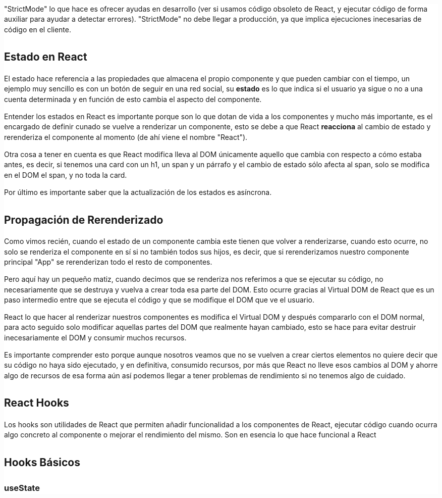 "StrictMode" lo que hace es ofrecer ayudas en desarrollo (ver si usamos código obsoleto de React, y ejecutar código de forma auxiliar para ayudar a detectar errores).
"StrictMode" no debe llegar a producción, ya que implica ejecuciones inecesarias de código en el cliente.

## Estado en React

El estado hace referencia a las propiedades que almacena el propio componente y que pueden cambiar con el tiempo, un ejemplo muy sencillo es con un botón de seguir en una red social, su **estado** es lo que indica si el usuario ya sigue o no a una cuenta determinada y en función de esto cambia el aspecto del componente.

Entender los estados en React es importante porque son lo que dotan de vida a los componentes y mucho más importante, es el encargado de definir cunado se vuelve a renderizar un componente, esto se debe a que React **reacciona** al cambio de estado y rerenderiza el componente al momento (de ahí viene el nombre "React").

Otra cosa a tener en cuenta es que React modifica lleva al DOM únicamente aquello que cambia con respecto a cómo estaba antes, es decir, si tenemos una card con un h1, un span y un párrafo y el cambio de estado sólo afecta al span, solo se modifica en el DOM el span, y no toda la card.

Por último es importante saber que la actualización de los estados es asíncrona.

## Propagación de Rerenderizado

Como vimos recién, cuando el estado de un componente cambia este tienen que volver a renderizarse, cuando esto ocurre, no solo se renderiza el componente en sí si no también todos sus hijos, es decir, que si rerenderizamos nuestro componente principal "App" se rerenderizan todo el resto de componentes.

Pero aquí hay un pequeño matiz, cuando decimos que se renderiza nos referimos a que se ejecutar su código, no necesariamente que se destruya y vuelva a crear toda esa parte del DOM. Esto ocurre gracias al Virtual DOM de React que es un paso intermedio entre que se ejecuta el código y que se modifique el DOM que ve el usuario.

React lo que hacer al renderizar nuestros componentes es modifica el Virtual DOM y después compararlo con el DOM normal, para acto seguido solo modificar aquellas partes del DOM que realmente hayan cambiado, esto se hace para evitar destruir inecesariamente el DOM y consumir muchos recursos.

Es importante comprender esto porque aunque nosotros veamos que no se vuelven a crear ciertos elementos no quiere decir que su código no haya sido ejecutado, y en definitiva, consumido recursos, por más que React no lleve esos cambios al DOM y ahorre algo de recursos de esa forma aún así podemos llegar a tener problemas de rendimiento si no tenemos algo de cuidado.

## React Hooks

Los hooks son utilidades de React que permiten añadir funcionalidad a los componentes de React, ejecutar código cuando ocurra algo concreto al componente o mejorar el rendimiento del mismo. Son en esencia lo que hace funcional a React

## Hooks Básicos

### useState
